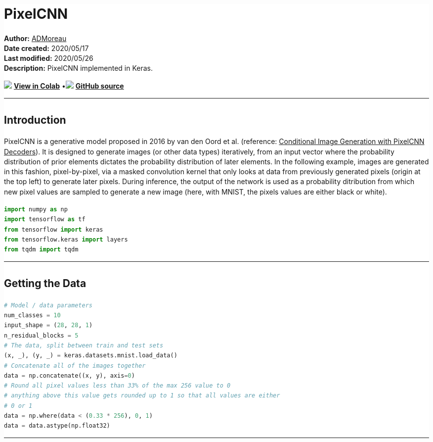# PixelCNN

**Author:** [ADMoreau](https://github.com/ADMoreau)<br>
**Date created:** 2020/05/17<br>
**Last modified:** 2020/05/26<br>
**Description:** PixelCNN implemented in Keras.


<img class="k-inline-icon" src="https://colab.research.google.com/img/colab_favicon.ico"/> [**View in Colab**](https://colab.research.google.com/github/keras-team/keras-io/blob/master/examples/generative/ipynb/pixelcnn.ipynb)  <span class="k-dot">•</span><img class="k-inline-icon" src="https://github.com/favicon.ico"/> [**GitHub source**](https://github.com/keras-team/keras-io/blob/master/examples/generative/pixelcnn.py)



---
## Introduction

PixelCNN is a generative model proposed in 2016 by van den Oord et al.
(reference: [Conditional Image Generation with PixelCNN Decoders](https://arxiv.org/abs/1606.05328)).
It is designed to generate images (or other data types) iteratively,
from an input vector where the probability distribution of prior elements dictates the
probability distribution of later elements. In the following example, images are generated
in this fashion, pixel-by-pixel, via a masked convolution kernel that only looks at data
from previously generated pixels (origin at the top left) to generate later pixels.
During inference, the output of the network is used as a probability ditribution
from which new pixel values are sampled to generate a new image
(here, with MNIST, the pixels values are either black or white).



```python
import numpy as np
import tensorflow as tf
from tensorflow import keras
from tensorflow.keras import layers
from tqdm import tqdm

```

---
## Getting the Data



```python
# Model / data parameters
num_classes = 10
input_shape = (28, 28, 1)
n_residual_blocks = 5
# The data, split between train and test sets
(x, _), (y, _) = keras.datasets.mnist.load_data()
# Concatenate all of the images together
data = np.concatenate((x, y), axis=0)
# Round all pixel values less than 33% of the max 256 value to 0
# anything above this value gets rounded up to 1 so that all values are either
# 0 or 1
data = np.where(data < (0.33 * 256), 0, 1)
data = data.astype(np.float32)

```

---